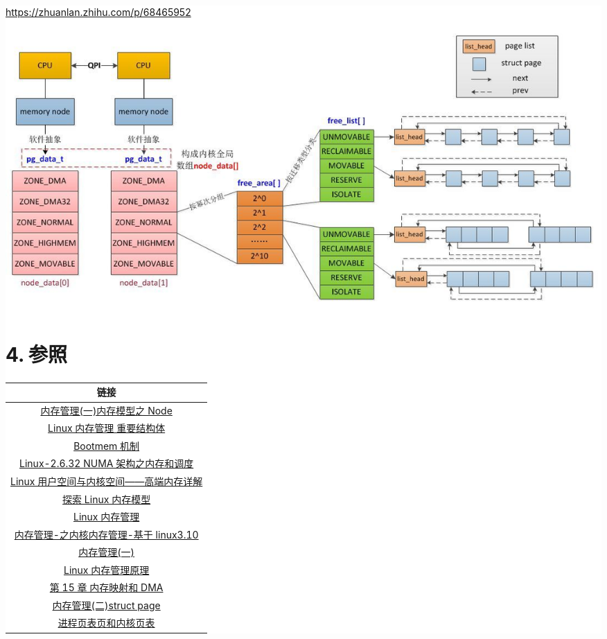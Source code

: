 https://zhuanlan.zhihu.com/p/68465952

![2020-12-28-15-57-52.png](./images/2020-12-28-15-57-52.png)


# 4. 参照

|   链接   |
|:-------:|
| [内存管理(一)内存模型之 Node](http://biancheng.dnbcw.info/linux/387391.html) |
| [Linux 内存管理 重要结构体](http://blog.chinaunix.net/uid-26009500-id-3078986.html) |
| [Bootmem 机制](http://blog.csdn.net/samssm/article/details/25064897) |
| [Linux-2.6.32 NUMA 架构之内存和调度](http://www.cnblogs.com/zhenjing/archive/2012/03/21/linux_numa.html) |
| [Linux 用户空间与内核空间——高端内存详解](http://blog.csdn.net/tommy_wxie/article/details/17122923) |
| [探索 Linux 内存模型](http://www.ibm.com/developerworks/cn/linux/l-memmod/) |
| [Linux 内存管理](http://blog.chinaunix.net/uid/21718047/cid-151509-list-2.html) |
| [内存管理-之内核内存管理-基于 linux3.10](http://blog.csdn.net/shichaog/article/details/45509917) |
| [内存管理(一)](http://www.cnblogs.com/openix/p/3334026.html) |
| [Linux 内存管理原理](http://www.cnblogs.com/zhaoyl/p/3695517.html) |
| [第 15 章 内存映射和 DMA](http://www.embeddedlinux.org.cn/ldd3/ch15.html) |
| [ 内存管理(二)struct page ](http://blog.chinaunix.net/uid-30282771-id-5176971.html) |
| [进程页表页和内核页表](http://guojing.me/linux-kernel-architecture/posts/thread-page-table-and-kernel-page-table/)
